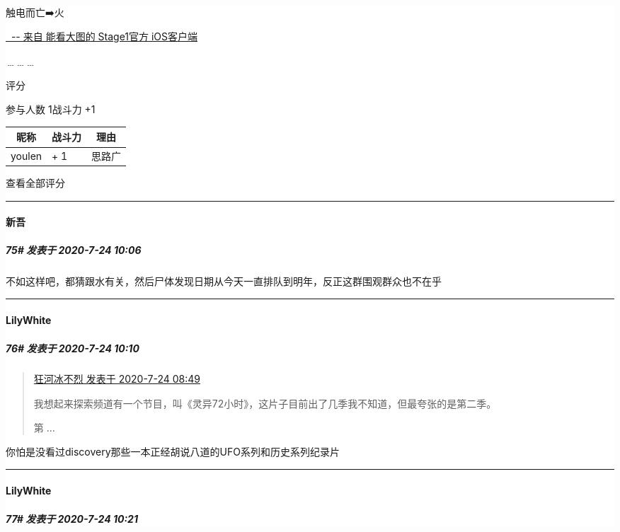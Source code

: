 触电而亡➡️火

[  -- 来自 能看大图的 Stage1官方 iOS客户端](https://itunes.apple.com/fi/app/saraba1st/id1221237470?mt=8)



﹍﹍﹍

评分





 参与人数 1战斗力 +1

|昵称|战斗力|理由|
|----|---|---|
| youlen| + 1|思路广|



查看全部评分






*****

####  新吾  
##### 75#       发表于 2020-7-24 10:06




不如这样吧，都猜跟水有关，然后尸体发现日期从今天一直排队到明年，反正这群围观群众也不在乎







*****

####  LilyWhite  
##### 76#       发表于 2020-7-24 10:10



<blockquote><a href="httphttps://bbs.saraba1st.com/2b/forum.php?mod=redirect&amp;goto=findpost&amp;pid=48200918&amp;ptid=1950959" target="_blank">狂河冰不烈 发表于 2020-7-24 08:49</a>

我想起来探索频道有一个节目，叫《灵异72小时》，这片子目前出了几季我不知道，但最夸张的是第二季。


第 ...</blockquote>
你怕是没看过discovery那些一本正经胡说八道的UFO系列和历史系列纪录片







*****

####  LilyWhite  
##### 77#       发表于 2020-7-24 10:21
